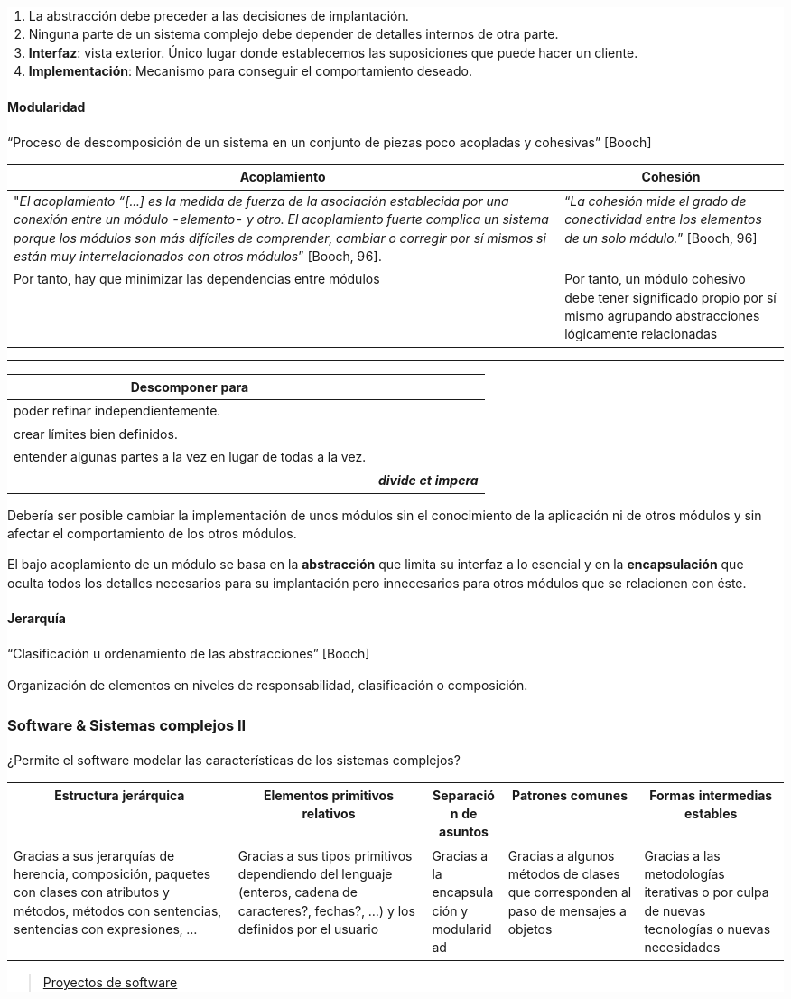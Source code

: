 1. La abstracción debe preceder a las decisiones de implantación.
1. Ninguna parte de un sistema complejo debe depender de detalles internos de otra parte.
1. **Interfaz**: vista exterior. Único lugar donde establecemos las suposiciones que puede hacer un cliente.
1. **Implementación**: Mecanismo para conseguir el comportamiento deseado.

#### Modularidad

“Proceso de descomposición de un sistema en un conjunto de piezas poco acopladas y cohesivas”  [Booch]

<div align=center>

|Acoplamiento|Cohesión|
|-|-|
|"*El acoplamiento “[...] es la medida de fuerza de la asociación establecida por una conexión entre un módulo -elemento- y otro. El acoplamiento fuerte complica un sistema porque los módulos son más difíciles de comprender, cambiar o corregir por sí mismos si están muy interrelacionados con otros módulos*” [Booch, 96]. |“*La cohesión mide el grado de conectividad entre los elementos de un solo módulo.*” [Booch, 96] |
|Por tanto, hay que minimizar las dependencias entre módulos|Por tanto, un módulo cohesivo debe tener significado propio por sí mismo agrupando abstracciones lógicamente relacionadas|

---

|Descomponer para||
|-|-|
|poder refinar independientemente.|
|crear límites bien definidos.|
|entender algunas partes a la vez en lugar de todas a la vez.|
||***divide et impera***|

</div>

Debería ser posible cambiar la implementación de unos módulos sin el conocimiento de la aplicación ni de otros módulos y sin afectar el comportamiento de los otros módulos.

El bajo acoplamiento de un módulo se basa en la **abstracción** que limita su interfaz a lo esencial y en la **encapsulación** que oculta todos los detalles necesarios para su implantación pero innecesarios para otros módulos que se relacionen con éste.

#### Jerarquía

“Clasificación u ordenamiento de las abstracciones” [Booch]

Organización de elementos en niveles de responsabilidad, clasificación o composición.

### Software & Sistemas complejos II

¿Permite el software modelar las características de los sistemas complejos?

<div align=center>

|Estructura jerárquica|Elementos primitivos relativos|Separación de asuntos|Patrones comunes|Formas intermedias estables|
|-|-|-|-|-|
|Gracias a sus jerarquías de herencia, composición, paquetes con clases con atributos y métodos, métodos con sentencias, sentencias con expresiones, …​|Gracias a sus tipos primitivos dependiendo del lenguaje (enteros, cadena de caracteres?, fechas?, …) y los definidos por el usuario|Gracias a la encapsulación y modularidad|Gracias a algunos métodos de clases que corresponden al paso de mensajes a objetos|Gracias a las metodologías iterativas o por culpa de nuevas tecnologías o nuevas necesidades|

</div>

> [Proyectos de software](proyectosSoftware.md)